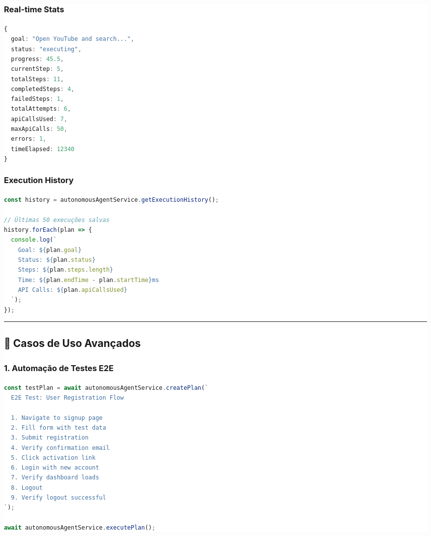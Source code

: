 ### Real-time Stats
```typescript
{
  goal: "Open YouTube and search...",
  status: "executing",
  progress: 45.5,
  currentStep: 5,
  totalSteps: 11,
  completedSteps: 4,
  failedSteps: 1,
  totalAttempts: 6,
  apiCallsUsed: 7,
  maxApiCalls: 50,
  errors: 1,
  timeElapsed: 12340
}
```

### Execution History
```typescript
const history = autonomousAgentService.getExecutionHistory();

// Últimas 50 execuções salvas
history.forEach(plan => {
  console.log(`
    Goal: ${plan.goal}
    Status: ${plan.status}
    Steps: ${plan.steps.length}
    Time: ${plan.endTime - plan.startTime}ms
    API Calls: ${plan.apiCallsUsed}
  `);
});
```

---

## 🎯 Casos de Uso Avançados

### 1. Automação de Testes E2E

```typescript
const testPlan = await autonomousAgentService.createPlan(`
  E2E Test: User Registration Flow
  
  1. Navigate to signup page
  2. Fill form with test data
  3. Submit registration
  4. Verify confirmation email
  5. Click activation link
  6. Login with new account
  7. Verify dashboard loads
  8. Logout
  9. Verify logout successful
`);

await autonomousAgentService.executePlan();
```
